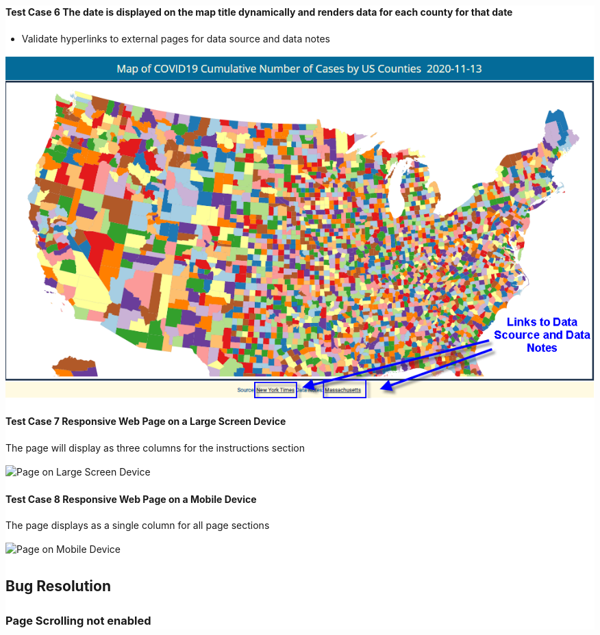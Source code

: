 #### Test Case 6 The date is displayed on the map title dynamically and renders data for each county for that date

- Validate hyperlinks to external pages for data source and data notes

![Links to Data Source and Data Notes](/assets/testIssues/linksDataSourceNotes.png)

#### Test Case 7 Responsive Web Page on a Large Screen Device

The page will display as three columns for the instructions section

![Page on Large Screen Device](/assets/testIssues/pageLargeScreen.gif)

#### Test Case 8 Responsive Web Page on a Mobile Device

The page displays as a single column for all page sections

![Page on Mobile Device](/assets/testIssues/pageMobileDevice.gif)

## Bug Resolution

### Page Scrolling not enabled
